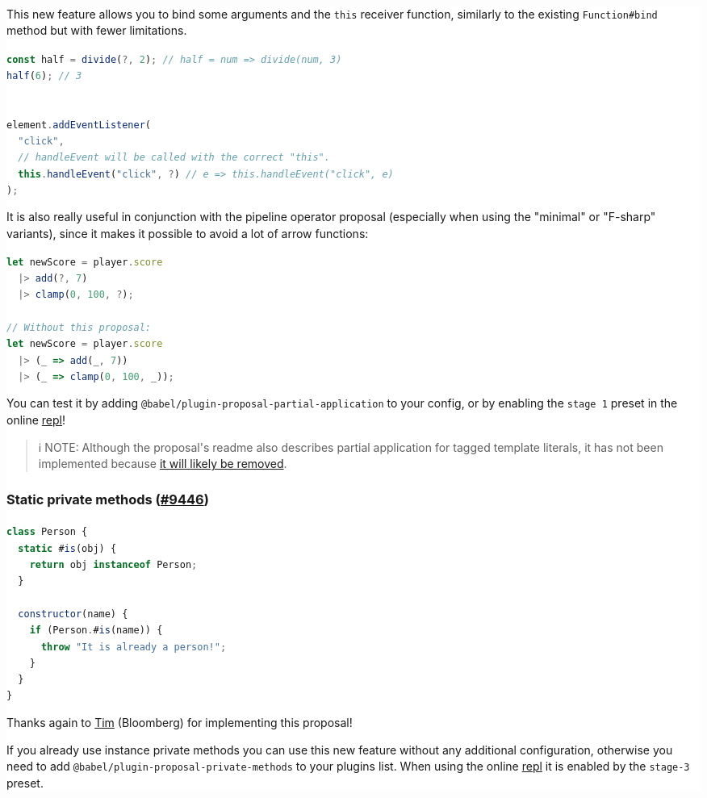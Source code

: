 This new feature allows you to bind some arguments and the `this` receiver function, similarly to the existing `Function#bind` method but with fewer limitations.

```javascript
const half = divide(?, 2); // half = num => divide(num, 3)
half(6); // 3


element.addEventListener(
  "click",
  // handleEvent will be called with the correct "this".
  this.handleEvent("click", ?) // e => this.handleEvent("click", e)
);
```

It is also really useful in conjunction with the pipeline operator proposal (especially when using the "minimal" or "F-sharp" variants), since it makes it possible to avoid a lot of arrow functions:

```javascript
let newScore = player.score
  |> add(?, 7)
  |> clamp(0, 100, ?);

// Without this proposal:
let newScore = player.score
  |> (_ => add(_, 7))
  |> (_ => clamp(0, 100, _));
```

You can test it by adding `@babel/plugin-proposal-partial-application` to your config, or by enabling the `stage 1` preset in the online [repl](https://babeljs.io/repl/build/master#?presets=stage-1)!

> ℹ️ NOTE: Although the proposal's readme also describes partial application for tagged template literals, it has not been implemented because [it will likely be removed](https://github.com/babel/babel/pull/9343#issuecomment-457307782).

### Static private methods ([#9446](https://github.com/babel/babel/pull/9446))

```javascript
class Person {
  static #is(obj) {
    return obj instanceof Person;
  }

  constructor(name) {
    if (Person.#is(name)) {
      throw "It is already a person!";
    }
  }
}
```

Thanks again to [Tim](https://github.com/tim-mc) (Bloomberg) for implementing this proposal!

If you already use instance private methods you can use this new feature without any additional configuration, otherwise you need to add `@babel/plugin-proposal-private-methods` to your plugins list. When using the online [repl](https://babeljs.io/repl/build/master#?presets=stage-3) it is enabled by the `stage-3` preset.

